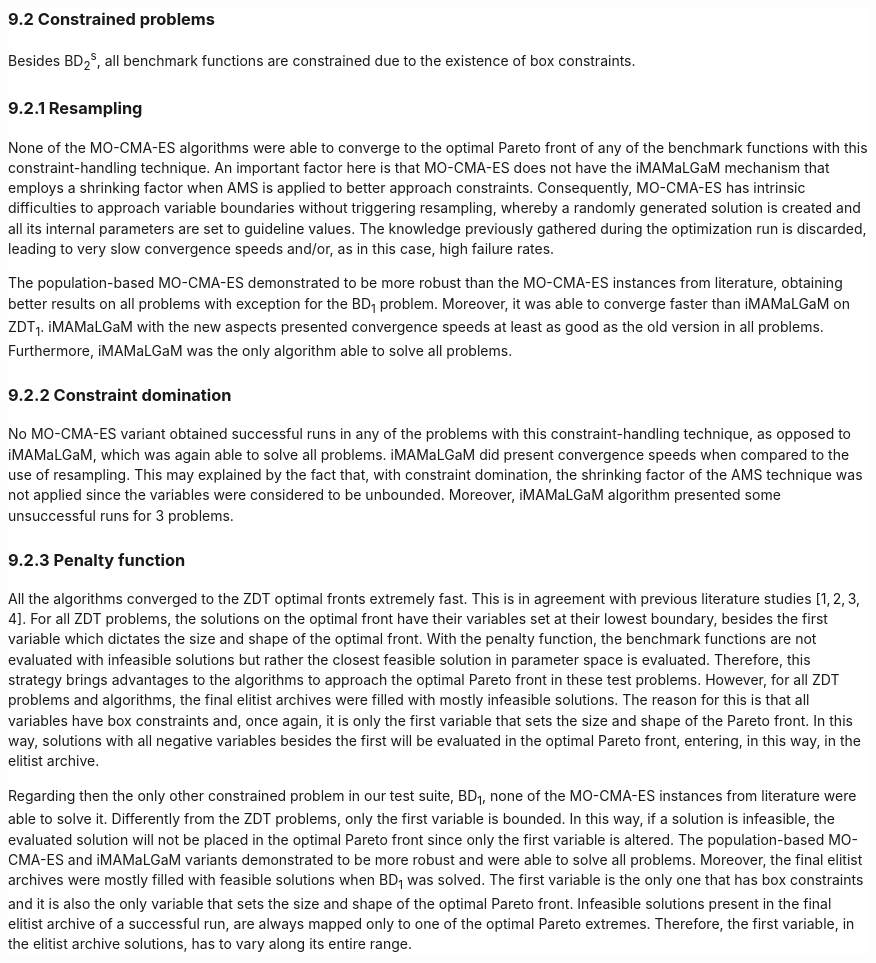 ### 9.2 Constrained problems

Besides $\mathrm{BD}_{2}^{\mathrm{s}}$, all benchmark functions are constrained due to the existence of box constraints.

### 9.2.1 Resampling

None of the MO-CMA-ES algorithms were able to converge to the optimal Pareto front of any of the benchmark functions with this constraint-handling technique. An important factor here is that MO-CMA-ES does not have the iMAMaLGaM mechanism that employs a shrinking factor when AMS is applied to better approach constraints. Consequently, MO-CMA-ES has intrinsic difficulties to approach variable boundaries without triggering resampling, whereby a randomly generated solution is created and all its internal parameters are set to guideline values. The knowledge previously gathered during the optimization run is discarded, leading to very slow convergence speeds and/or, as in this case, high failure rates.

The population-based MO-CMA-ES demonstrated to be more robust than the MO-CMA-ES instances from literature, obtaining better results on all problems with exception for the $\mathrm{BD}_{1}$ problem. Moreover, it was able to converge faster than iMAMaLGaM on $\mathrm{ZDT}_{1}$.
iMAMaLGaM with the new aspects presented convergence speeds at least as good as the old version in all problems. Furthermore, iMAMaLGaM was the only algorithm able to solve all problems.

### 9.2.2 Constraint domination

No MO-CMA-ES variant obtained successful runs in any of the problems with this constraint-handling technique, as opposed to iMAMaLGaM, which was again able to solve
all problems. iMAMaLGaM did present convergence speeds when compared to the use of resampling. This may explained by the fact that, with constraint domination, the shrinking factor of the AMS technique was not applied since the variables were considered to be unbounded. Moreover, iMAMaLGaM algorithm presented some unsuccessful runs for 3 problems.

### 9.2.3 Penalty function

All the algorithms converged to the ZDT optimal fronts extremely fast. This is in agreement with previous literature studies $[1,2,3,4]$. For all ZDT problems, the solutions on the optimal front have their variables set at their lowest boundary, besides the first variable which dictates the size and shape of the optimal front. With the penalty function, the benchmark functions are not evaluated with infeasible solutions but rather the closest feasible solution in parameter space is evaluated. Therefore, this strategy brings advantages to the algorithms to approach the optimal Pareto front in these test problems. However, for all ZDT problems and algorithms, the final elitist archives were filled with mostly infeasible solutions. The reason for this is that all variables have box constraints and, once again, it is only the first variable that sets the size and shape of the Pareto front. In this way, solutions with all negative variables besides the first will be evaluated in the optimal Pareto front, entering, in this way, in the elitist archive.

Regarding then the only other constrained problem in our test suite, $\mathrm{BD}_{1}$, none of the MO-CMA-ES instances from literature were able to solve it. Differently from the ZDT problems, only the first variable is bounded. In this way, if a solution is infeasible, the evaluated solution will not be placed in the optimal Pareto front since only the first variable is altered. The population-based MO-CMA-ES and iMAMaLGaM variants demonstrated to be more robust and were able to solve all problems. Moreover, the final elitist archives were mostly filled with feasible solutions when $\mathrm{BD}_{1}$ was solved. The first variable is the only one that has box constraints and it is also the only variable that sets the size and shape of the optimal Pareto front. Infeasible solutions present in the final elitist archive of a successful run, are always mapped only to one of the optimal Pareto extremes. Therefore, the first variable, in the elitist archive solutions, has to vary along its entire range.


[^0]:    Permission to make digital or hard copies of all or part of this work for personal or classroom use is granted without fee provided that copies are not made or distributed for profit or commercial advantage and that copies bear this notice and the full citation on the first page. Copyrights for components of this work owned by others than ACM must be honored. Abstracting with credit is permitted. To copy otherwise, or republish, to post on servers or to redistribute to lists, requires prior specific permission and/or a fee. Request permissions from permissions@acm.org.